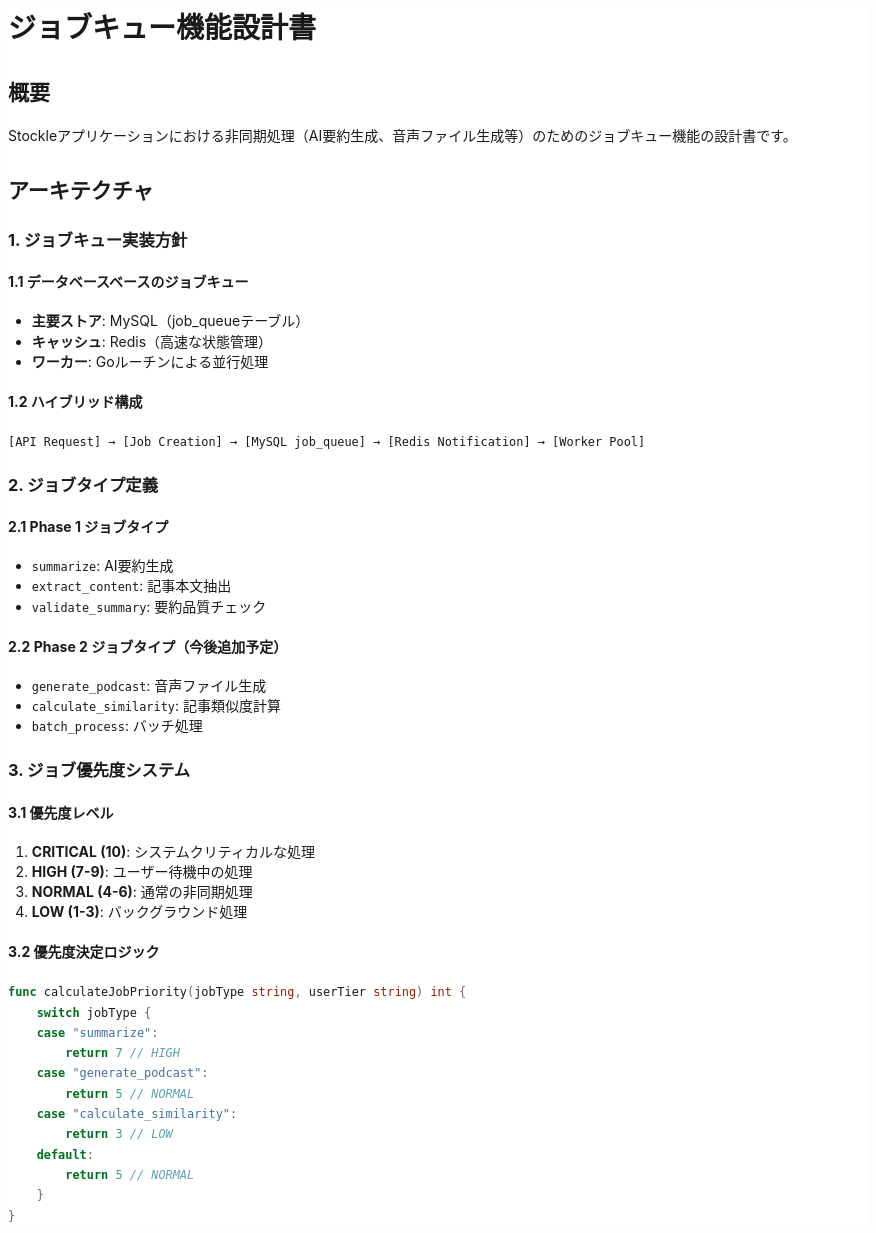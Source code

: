 # ジョブキュー機能設計書

## 概要

Stockleアプリケーションにおける非同期処理（AI要約生成、音声ファイル生成等）のためのジョブキュー機能の設計書です。

## アーキテクチャ

### 1. ジョブキュー実装方針

#### 1.1 データベースベースのジョブキュー
- **主要ストア**: MySQL（job_queueテーブル）
- **キャッシュ**: Redis（高速な状態管理）
- **ワーカー**: Goルーチンによる並行処理

#### 1.2 ハイブリッド構成
```
[API Request] → [Job Creation] → [MySQL job_queue] → [Redis Notification] → [Worker Pool]
```

### 2. ジョブタイプ定義

#### 2.1 Phase 1 ジョブタイプ
- `summarize`: AI要約生成
- `extract_content`: 記事本文抽出
- `validate_summary`: 要約品質チェック

#### 2.2 Phase 2 ジョブタイプ（今後追加予定）
- `generate_podcast`: 音声ファイル生成
- `calculate_similarity`: 記事類似度計算
- `batch_process`: バッチ処理

### 3. ジョブ優先度システム

#### 3.1 優先度レベル
1. **CRITICAL (10)**: システムクリティカルな処理
2. **HIGH (7-9)**: ユーザー待機中の処理
3. **NORMAL (4-6)**: 通常の非同期処理
4. **LOW (1-3)**: バックグラウンド処理

#### 3.2 優先度決定ロジック
```go
func calculateJobPriority(jobType string, userTier string) int {
    switch jobType {
    case "summarize":
        return 7 // HIGH
    case "generate_podcast":
        return 5 // NORMAL
    case "calculate_similarity":
        return 3 // LOW
    default:
        return 5 // NORMAL
    }
}
```
